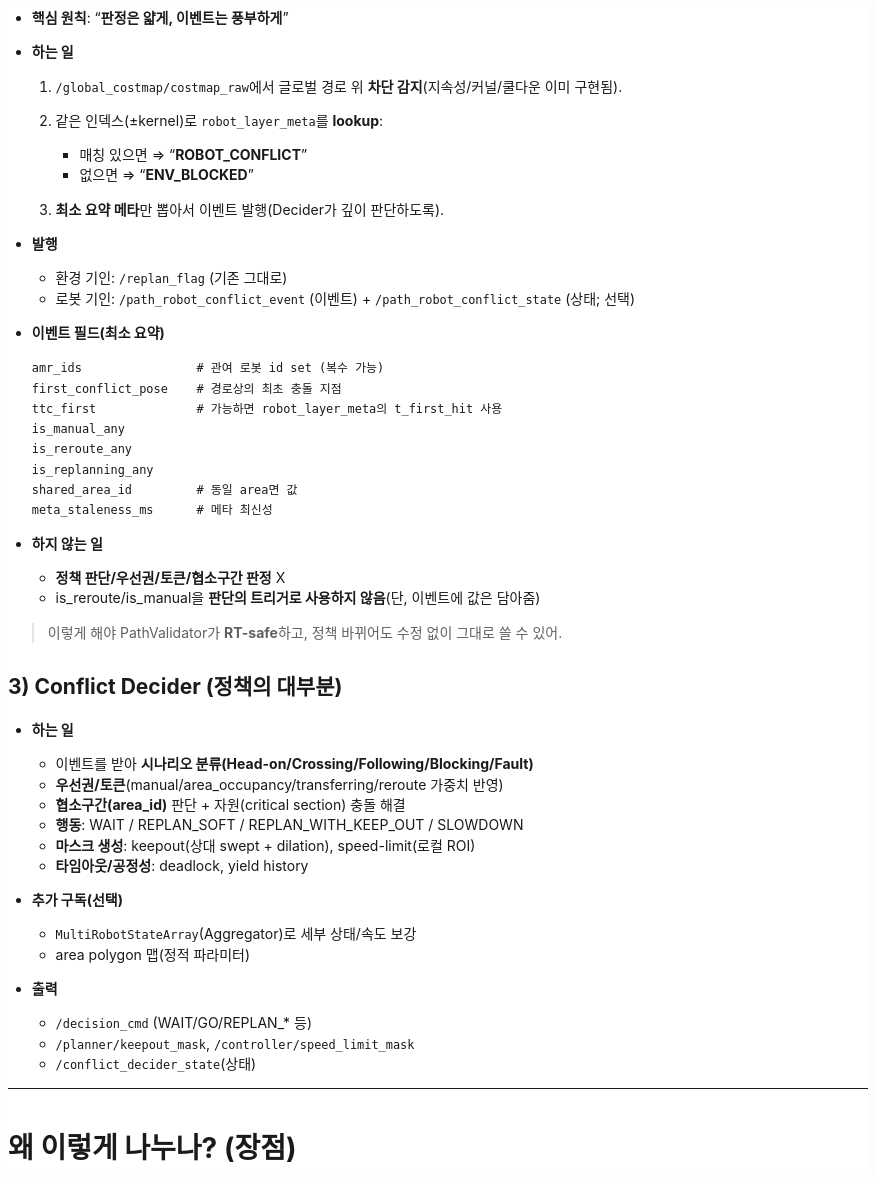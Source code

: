 * **핵심 원칙**: “**판정은 얇게, 이벤트는 풍부하게**”
* **하는 일**

  1. `/global_costmap/costmap_raw`에서 글로벌 경로 위 **차단 감지**(지속성/커널/쿨다운 이미 구현됨).
  2. 같은 인덱스(±kernel)로 `robot_layer_meta`를 **lookup**:

     * 매칭 있으면 ⇒ “**ROBOT_CONFLICT**”
     * 없으면 ⇒ “**ENV_BLOCKED**”
  3. **최소 요약 메타**만 뽑아서 이벤트 발행(Decider가 깊이 판단하도록).
* **발행**

  * 환경 기인: `/replan_flag` (기존 그대로)
  * 로봇 기인: `/path_robot_conflict_event` (이벤트) + `/path_robot_conflict_state` (상태; 선택)
* **이벤트 필드(최소 요약)**

  ```
  amr_ids                # 관여 로봇 id set (복수 가능)
  first_conflict_pose    # 경로상의 최초 충돌 지점
  ttc_first              # 가능하면 robot_layer_meta의 t_first_hit 사용
  is_manual_any
  is_reroute_any
  is_replanning_any
  shared_area_id         # 동일 area면 값
  meta_staleness_ms      # 메타 최신성
  ```
* **하지 않는 일**

  * **정책 판단/우선권/토큰/협소구간 판정** X
  * is_reroute/is_manual을 **판단의 트리거로 사용하지 않음**(단, 이벤트에 값은 담아줌)

> 이렇게 해야 PathValidator가 **RT-safe**하고, 정책 바뀌어도 수정 없이 그대로 쓸 수 있어.

## 3) Conflict Decider (정책의 대부분)

* **하는 일**

  * 이벤트를 받아 **시나리오 분류(Head-on/Crossing/Following/Blocking/Fault)**
  * **우선권/토큰**(manual/area_occupancy/transferring/reroute 가중치 반영)
  * **협소구간(area_id)** 판단 + 자원(critical section) 충돌 해결
  * **행동**: WAIT / REPLAN_SOFT / REPLAN_WITH_KEEP_OUT / SLOWDOWN
  * **마스크 생성**: keepout(상대 swept + dilation), speed-limit(로컬 ROI)
  * **타임아웃/공정성**: deadlock, yield history
* **추가 구독(선택)**

  * `MultiRobotStateArray`(Aggregator)로 세부 상태/속도 보강
  * area polygon 맵(정적 파라미터)
* **출력**

  * `/decision_cmd` (WAIT/GO/REPLAN_* 등)
  * `/planner/keepout_mask`, `/controller/speed_limit_mask`
  * `/conflict_decider_state`(상태)

---

# 왜 이렇게 나누나? (장점)
